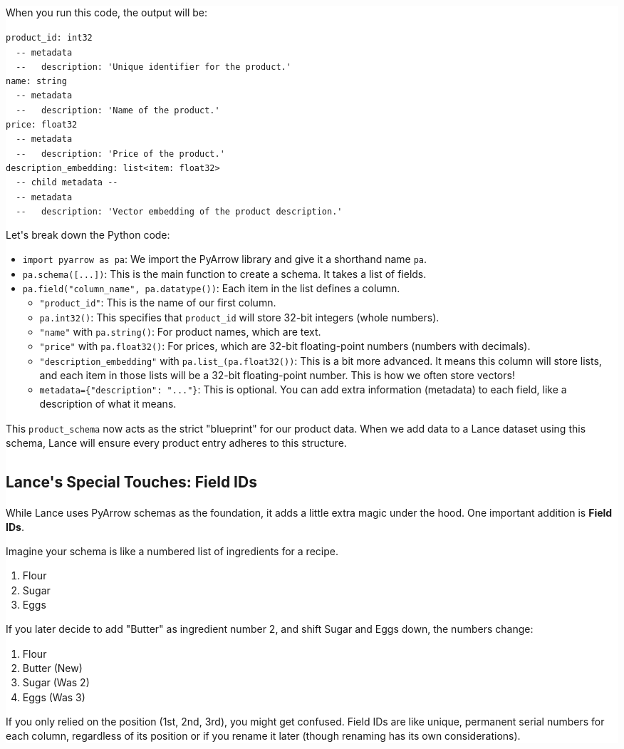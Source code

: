 When you run this code, the output will be:

```
product_id: int32
  -- metadata
  --   description: 'Unique identifier for the product.'
name: string
  -- metadata
  --   description: 'Name of the product.'
price: float32
  -- metadata
  --   description: 'Price of the product.'
description_embedding: list<item: float32>
  -- child metadata --
  -- metadata
  --   description: 'Vector embedding of the product description.'
```

Let's break down the Python code:
*   `import pyarrow as pa`: We import the PyArrow library and give it a shorthand name `pa`.
*   `pa.schema([...])`: This is the main function to create a schema. It takes a list of fields.
*   `pa.field("column_name", pa.datatype())`: Each item in the list defines a column.
    *   `"product_id"`: This is the name of our first column.
    *   `pa.int32()`: This specifies that `product_id` will store 32-bit integers (whole numbers).
    *   `"name"` with `pa.string()`: For product names, which are text.
    *   `"price"` with `pa.float32()`: For prices, which are 32-bit floating-point numbers (numbers with decimals).
    *   `"description_embedding"` with `pa.list_(pa.float32())`: This is a bit more advanced. It means this column will store lists, and each item in those lists will be a 32-bit floating-point number. This is how we often store vectors!
    *   `metadata={"description": "..."}`: This is optional. You can add extra information (metadata) to each field, like a description of what it means.

This `product_schema` now acts as the strict "blueprint" for our product data. When we add data to a Lance dataset using this schema, Lance will ensure every product entry adheres to this structure.

## Lance's Special Touches: Field IDs

While Lance uses PyArrow schemas as the foundation, it adds a little extra magic under the hood. One important addition is **Field IDs**.

Imagine your schema is like a numbered list of ingredients for a recipe.
1. Flour
2. Sugar
3. Eggs

If you later decide to add "Butter" as ingredient number 2, and shift Sugar and Eggs down, the numbers change:
1. Flour
2. Butter (New)
3. Sugar (Was 2)
4. Eggs (Was 3)

If you only relied on the position (1st, 2nd, 3rd), you might get confused. Field IDs are like unique, permanent serial numbers for each column, regardless of its position or if you rename it later (though renaming has its own considerations).
